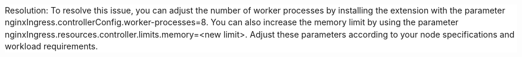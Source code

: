 Resolution: To resolve this issue, you can adjust the number of worker processes by installing the extension with the parameter nginxIngress.controllerConfig.worker-processes=8. You can also increase the memory limit by using the parameter nginxIngress.resources.controller.limits.memory=\<new limit\>. Adjust these parameters according to your node specifications and workload requirements.
